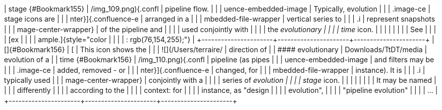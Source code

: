 | stage {#Bookmark155} | /img_109.png){.confl | pipeline flow.       |
|                      | uence-embedded-image | Typically, evolution |
|                      | .image-ce            | stage icons are      |
|                      | nter}]{.confluence-e | arranged in a        |
|                      | mbedded-file-wrapper | vertical series to   |
|                      | .i                   | represent snapshots  |
|                      | mage-center-wrapper} | of the pipeline and  |
|                      |                      | used conjointly with |
|                      |                      | the *evolutionary    |
|                      |                      | time* icon.          |
|                      |                      |                      |
|                      |                      | See                  |
|                      |                      | [ex                  |
|                      |                      | ample.]{style="color |
|                      |                      | : rgb(76,154,255);"} |
+----------------------+----------------------+----------------------+
| []{#Bookmark156}     | [                    | This icon shows the  |
|                      | ![](/Users/terraire/ | direction of         |
| #### evolutionary    | Downloads/TtDT/media | evolution of a       |
|  time {#Bookmark156} | /img_110.png){.confl | pipeline (as pipes   |
|                      | uence-embedded-image | and filters may be   |
|                      | .image-ce            | added, removed - or  |
|                      | nter}]{.confluence-e | changed, for         |
|                      | mbedded-file-wrapper | instance). It is     |
|                      | .i                   | typically used       |
|                      | mage-center-wrapper} | conjointly with a    |
|                      |                      | series of *evolution |
|                      |                      | stage* icon.         |
|                      |                      |                      |
|                      |                      | It may be named      |
|                      |                      | differently          |
|                      |                      | according to the     |
|                      |                      | context: for         |
|                      |                      | instance, as "design |
|                      |                      | evolution",          |
|                      |                      | "pipeline evolution" |
|                      |                      | ...                  |
+----------------------+----------------------+----------------------+